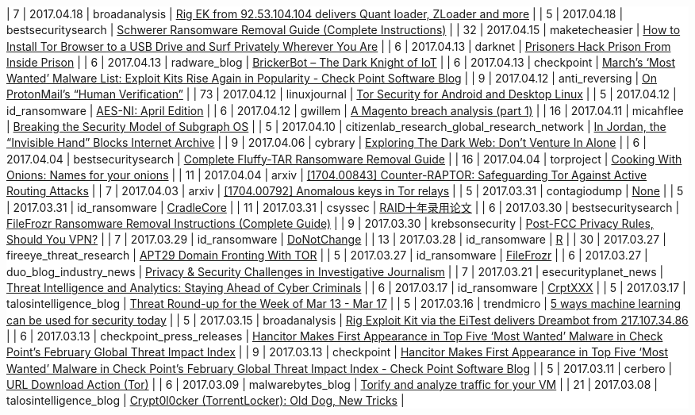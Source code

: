 | 7 | 2017.04.18 | broadanalysis | [Rig EK from 92.53.104.104 delivers Quant loader, ZLoader and more](http://www.broadanalysis.com/2017/04/18/rig-ek-from-92-53-104-104-delivers-quant-loader-ursnif-and-more/) |
| 5 | 2017.04.18 | bestsecuritysearch | [Schwerer Ransomware Removal Guide (Complete Instructions)](https://bestsecuritysearch.com/schwerer-ransomware-removal-guide-complete-instructions/) |
| 32 | 2017.04.15 | maketecheasier | [How to Install Tor Browser to a USB Drive and Surf Privately Wherever You Are](https://www.maketecheasier.com/install-tor-browser-usb-drive/) |
| 6 | 2017.04.13 | darknet | [Prisoners Hack Prison From Inside Prison](https://www.darknet.org.uk/2017/04/prisoners-hack-prison-from-inside-prison/) |
| 6 | 2017.04.13 | radware_blog | [BrickerBot – The Dark Knight of IoT](https://blog.radware.com/security/2017/04/brickerbot-dark-knight-iot/) |
| 6 | 2017.04.13 | checkpoint | [March’s ‘Most Wanted’ Malware List: Exploit Kits Rise Again in Popularity - Check Point Software Blog](https://blog.checkpoint.com/2017/04/13/marchs-wanted-malware-list-exploit-kits-rise-popularity/) |
| 9 | 2017.04.12 | anti_reversing | [On ProtonMail’s “Human Verification”](http://www.anti-reversing.com/2226/) |
| 73 | 2017.04.12 | linuxjournal | [Tor Security for Android and Desktop Linux](https://www.linuxjournal.com/content/tor-security-android-and-desktop-linux) |
| 5 | 2017.04.12 | id_ransomware | [AES-NI: April Edition](http://id-ransomware.blogspot.com/2017/04/aes-ni-april-edition.html) |
| 6 | 2017.04.12 | gwillem | [A Magento breach analysis (part 1)](http://gwillem.gitlab.io/2017/04/12/magento-breach-analysis/) |
| 16 | 2017.04.11 | micahflee | [Breaking the Security Model of Subgraph OS](https://micahflee.com/2017/04/breaking-the-security-model-of-subgraph-os/) |
| 5 | 2017.04.10 | citizenlab_research_global_research_network | [In Jordan, the “Invisible Hand” Blocks Internet Archive](https://citizenlab.ca/2017/04/jordan-invisible-hand-blocks-internet-archive/) |
| 9 | 2017.04.06 | cybrary | [Exploring The Dark Web: Don’t Venture In Alone](https://www.cybrary.it/2017/04/exploring-dark-web-dont-venture-alone/) |
| 6 | 2017.04.04 | bestsecuritysearch | [Complete Fluffy-TAR Ransomware Removal Guide](https://bestsecuritysearch.com/complete-fluffy-tar-ransomware-removal-guide/) |
| 16 | 2017.04.04 | torproject | [Cooking With Onions: Names for your onions](https://blog.torproject.org/cooking-onions-names-your-onions) |
| 11 | 2017.04.04 | arxiv | [[1704.00843] Counter-RAPTOR: Safeguarding Tor Against Active Routing Attacks](https://arxiv.org/abs/1704.00843) |
| 7 | 2017.04.03 | arxiv | [[1704.00792] Anomalous keys in Tor relays](https://arxiv.org/abs/1704.00792) |
| 5 | 2017.03.31 | contagiodump | [None](http://contagiodump.blogspot.com/2017/03/part-ii-apt29-russian-apt-including.html) |
| 5 | 2017.03.31 | id_ransomware | [CradleCore](http://id-ransomware.blogspot.com/2017/03/cradle-ransomware.html) |
| 11 | 2017.03.31 | csyssec | [RAID十年录用论文](http://www.csyssec.org/20170331/raid/) |
| 6 | 2017.03.30 | bestsecuritysearch | [FileFrozr Ransomware Removal Instructions (Complete Guide)](https://bestsecuritysearch.com/filefrozr-ransomware-removal-instructions-complete-guide/) |
| 9 | 2017.03.30 | krebsonsecurity | [Post-FCC Privacy Rules, Should You VPN?](https://krebsonsecurity.com/2017/03/post-fcc-privacy-rules-should-you-vpn/) |
| 7 | 2017.03.29 | id_ransomware | [DoNotChange](http://id-ransomware.blogspot.com/2017/03/donotchange-ransomware.html) |
| 13 | 2017.03.28 | id_ransomware | [R](http://id-ransomware.blogspot.com/2017/03/r-ransomware.html) |
| 30 | 2017.03.27 | fireeye_threat_research | [APT29 Domain Fronting With TOR](https://www.fireeye.com/blog/threat-research/2017/03/apt29_domain_frontin.html) |
| 5 | 2017.03.27 | id_ransomware | [FileFrozr](http://id-ransomware.blogspot.com/2017/03/filefrozr-ransomware.html) |
| 6 | 2017.03.27 | duo_blog_industry_news | [Privacy & Security Challenges in Investigative Journalism](https://duo.com/blog/privacy-and-security-challenges-in-investigative-journalism) |
| 7 | 2017.03.21 | esecurityplanet_news | [Threat Intelligence and Analytics: Staying Ahead of Cyber Criminals](https://www.esecurityplanet.com/network-security/threat-intelligence.html) |
| 6 | 2017.03.17 | id_ransomware | [CrptXXX](http://id-ransomware.blogspot.com/2017/03/crptxxx-ransomware.html) |
| 5 | 2017.03.17 | talosintelligence_blog | [Threat Round-up for the Week of Mar 13 - Mar 17](https://blog.talosintelligence.com/2017/03/threat-roundup-0313-0317.html) |
| 5 | 2017.03.16 | trendmicro | [5 ways machine learning can be used for security today](http://blog.trendmicro.com/5-ways-machine-learning-can-be-used-for-security-today/) |
| 5 | 2017.03.15 | broadanalysis | [Rig Exploit Kit via the EiTest delivers Dreambot from 217.107.34.86](http://www.broadanalysis.com/2017/03/15/rig-exploit-kit-via-the-eitest-delivers-dreambot-from-217-107-34-86/) |
| 6 | 2017.03.13 | checkpoint_press_releases | [Hancitor Makes First Appearance in Top Five ‘Most Wanted’ Malware in Check Point’s February Global Threat Impact Index](https://www.checkpoint.com/press/2017/hancitor-makes-first-appearance-top-five-wanted-malware-check-points-february-global-threat-impact-index/) |
| 9 | 2017.03.13 | checkpoint | [Hancitor Makes First Appearance in Top Five ‘Most Wanted’ Malware in Check Point’s February Global Threat Impact Index - Check Point Software Blog](https://blog.checkpoint.com/2017/03/13/check-point-february-top-malware/) |
| 5 | 2017.03.11 | cerbero | [URL Download Action (Tor)](http://cerbero-blog.com/?p=1651) |
| 6 | 2017.03.09 | malwarebytes_blog | [Torify and analyze traffic for your VM](https://blog.malwarebytes.com/101/how-tos/2017/03/torify-analyze-traffic-vm/) |
| 21 | 2017.03.08 | talosintelligence_blog | [Crypt0l0cker (TorrentLocker): Old Dog, New Tricks](https://blog.talosintelligence.com/2017/03/crypt0l0cker-torrentlocker-old-dog-new.html) |
